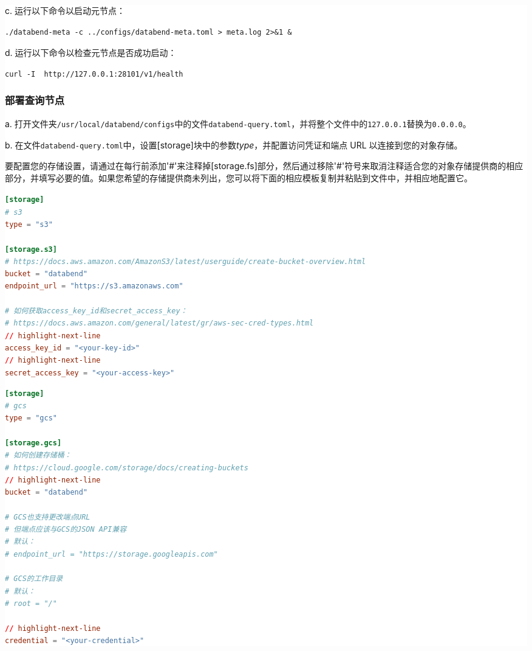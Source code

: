c. 运行以下命令以启动元节点：

```shell
./databend-meta -c ../configs/databend-meta.toml > meta.log 2>&1 &
```

d. 运行以下命令以检查元节点是否成功启动：

```shell
curl -I  http://127.0.0.1:28101/v1/health
```

### 部署查询节点

a. 打开文件夹`/usr/local/databend/configs`中的文件`databend-query.toml`，并将整个文件中的`127.0.0.1`替换为`0.0.0.0`。

b. 在文件`databend-query.toml`中，设置[storage]块中的参数*type*，并配置访问凭证和端点 URL 以连接到您的对象存储。

要配置您的存储设置，请通过在每行前添加'#'来注释掉[storage.fs]部分，然后通过移除'#'符号来取消注释适合您的对象存储提供商的相应部分，并填写必要的值。如果您希望的存储提供商未列出，您可以将下面的相应模板复制并粘贴到文件中，并相应地配置它。

<Tabs groupId="operating-systems">

<TabItem value="Amazon S3" label="Amazon S3">

```toml
[storage]
# s3
type = "s3"

[storage.s3]
# https://docs.aws.amazon.com/AmazonS3/latest/userguide/create-bucket-overview.html
bucket = "databend"
endpoint_url = "https://s3.amazonaws.com"

# 如何获取access_key_id和secret_access_key：
# https://docs.aws.amazon.com/general/latest/gr/aws-sec-cred-types.html
// highlight-next-line
access_key_id = "<your-key-id>"
// highlight-next-line
secret_access_key = "<your-access-key>"
```

</TabItem>

<TabItem value="Google GCS" label="Google GCS">

```toml
[storage]
# gcs
type = "gcs"

[storage.gcs]
# 如何创建存储桶：
# https://cloud.google.com/storage/docs/creating-buckets
// highlight-next-line
bucket = "databend"

# GCS也支持更改端点URL
# 但端点应该与GCS的JSON API兼容
# 默认：
# endpoint_url = "https://storage.googleapis.com"

# GCS的工作目录
# 默认：
# root = "/"

// highlight-next-line
credential = "<your-credential>"
```
